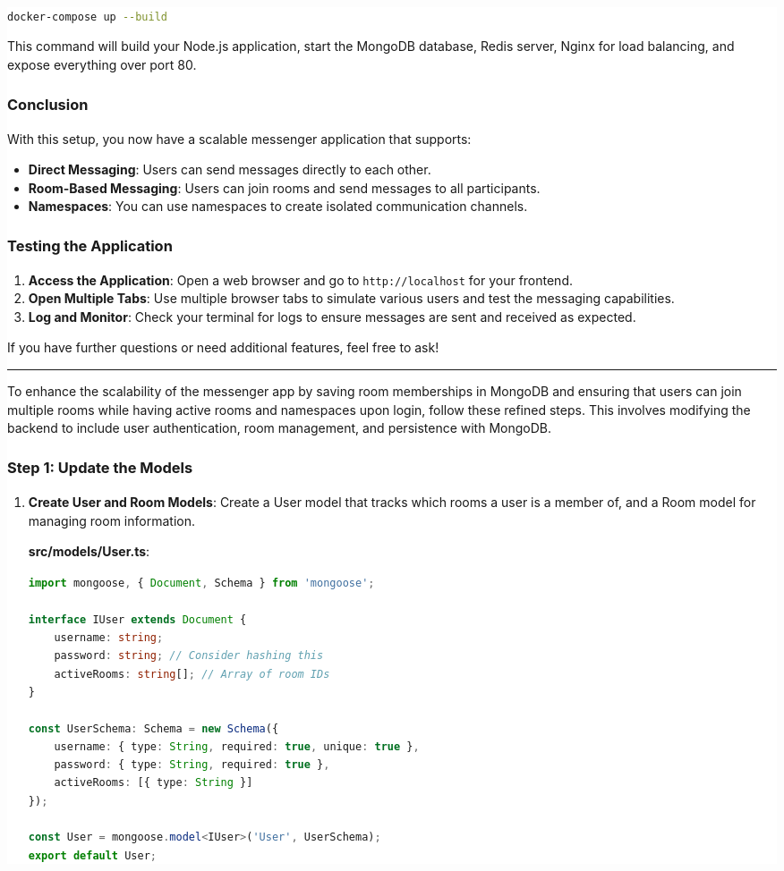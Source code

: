    ```bash
   docker-compose up --build
   ```

This command will build your Node.js application, start the MongoDB database, Redis server, Nginx for load balancing, and expose everything over port 80.

### Conclusion

With this setup, you now have a scalable messenger application that supports:

- **Direct Messaging**: Users can send messages directly to each other.
- **Room-Based Messaging**: Users can join rooms and send messages to all participants.
- **Namespaces**: You can use namespaces to create isolated communication channels.

### Testing the Application

1. **Access the Application**: Open a web browser and go to `http://localhost` for your frontend.
2. **Open Multiple Tabs**: Use multiple browser tabs to simulate various users and test the messaging capabilities.
3. **Log and Monitor**: Check your terminal for logs to ensure messages are sent and received as expected.

If you have further questions or need additional features, feel free to ask!



---



To enhance the scalability of the messenger app by saving room memberships in MongoDB and ensuring that users can join multiple rooms while having active rooms and namespaces upon login, follow these refined steps. This involves modifying the backend to include user authentication, room management, and persistence with MongoDB.

### Step 1: Update the Models

1. **Create User and Room Models**:
   Create a User model that tracks which rooms a user is a member of, and a Room model for managing room information.

   **src/models/User.ts**:
   ```typescript
   import mongoose, { Document, Schema } from 'mongoose';

   interface IUser extends Document {
       username: string;
       password: string; // Consider hashing this
       activeRooms: string[]; // Array of room IDs
   }

   const UserSchema: Schema = new Schema({
       username: { type: String, required: true, unique: true },
       password: { type: String, required: true },
       activeRooms: [{ type: String }]
   });

   const User = mongoose.model<IUser>('User', UserSchema);
   export default User;
   ```
